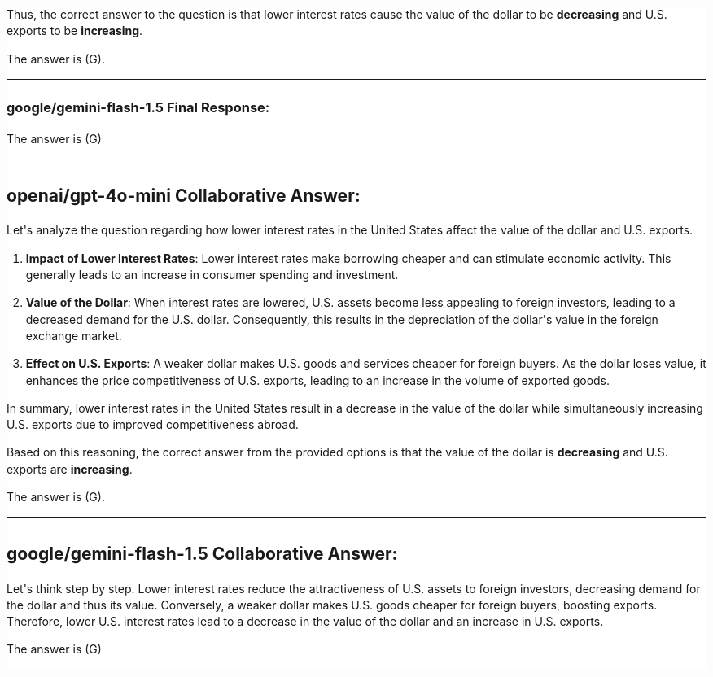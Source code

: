 Thus, the correct answer to the question is that lower interest rates cause the value of the dollar to be **decreasing** and U.S. exports to be **increasing**.

The answer is (G).


[//]: # (2024-11-17 21:26:07)

---




[//]: # (2024-11-17 21:26:08)
### google/gemini-flash-1.5 Final Response:


[//]: # (2024-11-17 21:26:08)
The answer is (G)



[//]: # (2024-11-17 21:26:08)

---




[//]: # (2024-11-17 21:26:13)
## openai/gpt-4o-mini Collaborative Answer:


[//]: # (2024-11-17 21:26:13)
Let's analyze the question regarding how lower interest rates in the United States affect the value of the dollar and U.S. exports.

1. **Impact of Lower Interest Rates**: Lower interest rates make borrowing cheaper and can stimulate economic activity. This generally leads to an increase in consumer spending and investment.

2. **Value of the Dollar**: When interest rates are lowered, U.S. assets become less appealing to foreign investors, leading to a decreased demand for the U.S. dollar. Consequently, this results in the depreciation of the dollar's value in the foreign exchange market.

3. **Effect on U.S. Exports**: A weaker dollar makes U.S. goods and services cheaper for foreign buyers. As the dollar loses value, it enhances the price competitiveness of U.S. exports, leading to an increase in the volume of exported goods.

In summary, lower interest rates in the United States result in a decrease in the value of the dollar while simultaneously increasing U.S. exports due to improved competitiveness abroad.

Based on this reasoning, the correct answer from the provided options is that the value of the dollar is **decreasing** and U.S. exports are **increasing**.

The answer is (G).


[//]: # (2024-11-17 21:26:13)

---




[//]: # (2024-11-17 21:26:14)
## google/gemini-flash-1.5 Collaborative Answer:


[//]: # (2024-11-17 21:26:14)
Let's think step by step. Lower interest rates reduce the attractiveness of U.S. assets to foreign investors, decreasing demand for the dollar and thus its value.  Conversely, a weaker dollar makes U.S. goods cheaper for foreign buyers, boosting exports.  Therefore, lower U.S. interest rates lead to a decrease in the value of the dollar and an increase in U.S. exports.

The answer is (G)



[//]: # (2024-11-17 21:26:14)

---






[//]: # (2024-11-17 21:25:51)
[//]: # (2024-11-17 21:25:51)
[//]: # (2024-11-17 21:25:51)
[//]: # (2024-11-17 21:25:51)
[//]: # (2024-11-17 21:25:51)
[//]: # (2024-11-17 21:25:51)
[//]: # (2024-11-17 21:25:57)
[//]: # (2024-11-17 21:25:57)
[//]: # (2024-11-17 21:25:57)
[//]: # (2024-11-17 21:25:59)
[//]: # (2024-11-17 21:25:59)
[//]: # (2024-11-17 21:25:59)
[//]: # (2024-11-17 21:26:03)
[//]: # (2024-11-17 21:26:03)
[//]: # (2024-11-17 21:26:03)
[//]: # (2024-11-17 21:26:05)
[//]: # (2024-11-17 21:26:05)
[//]: # (2024-11-17 21:26:05)
[//]: # (2024-11-17 21:26:05)
[//]: # (2024-11-17 21:26:05)
[//]: # (2024-11-17 21:26:05)